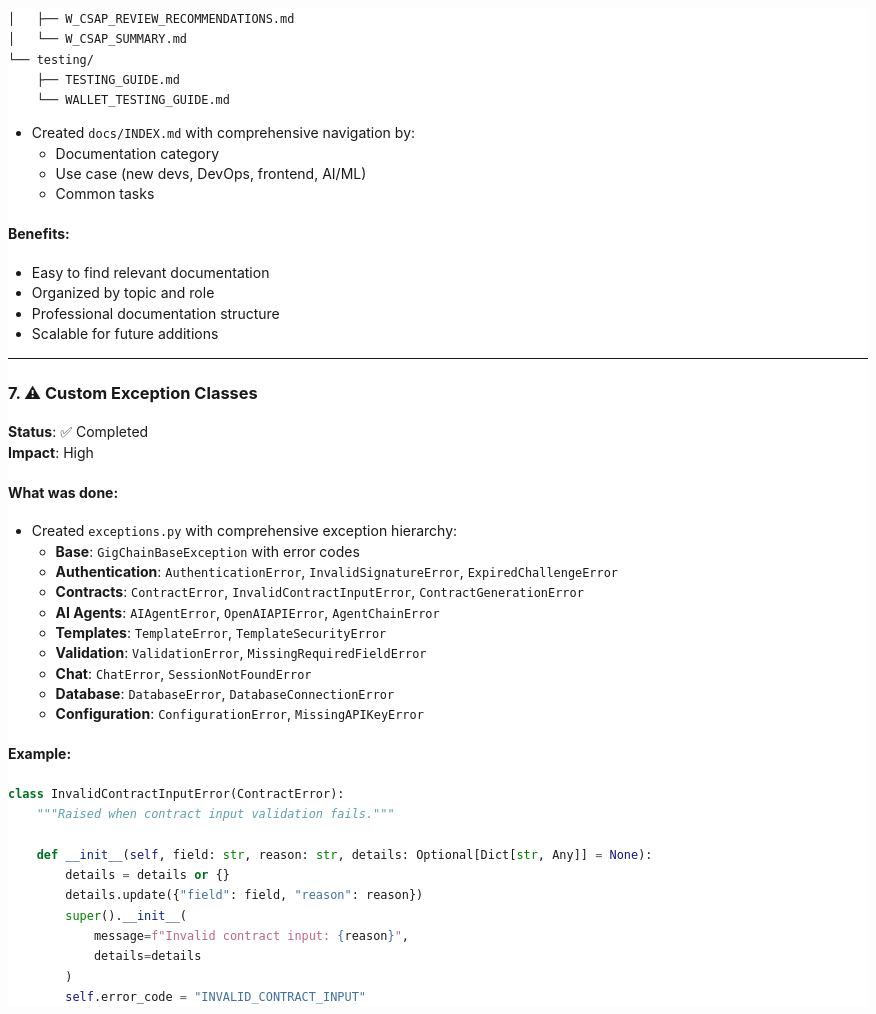  ```
  │   ├── W_CSAP_REVIEW_RECOMMENDATIONS.md
  │   └── W_CSAP_SUMMARY.md
  └── testing/
      ├── TESTING_GUIDE.md
      └── WALLET_TESTING_GUIDE.md
  ```

- Created `docs/INDEX.md` with comprehensive navigation by:
  - Documentation category
  - Use case (new devs, DevOps, frontend, AI/ML)
  - Common tasks

#### Benefits:
- Easy to find relevant documentation
- Organized by topic and role
- Professional documentation structure
- Scalable for future additions

---

### 7. ⚠️ Custom Exception Classes

**Status**: ✅ Completed  
**Impact**: High

#### What was done:
- Created `exceptions.py` with comprehensive exception hierarchy:
  - **Base**: `GigChainBaseException` with error codes
  - **Authentication**: `AuthenticationError`, `InvalidSignatureError`, `ExpiredChallengeError`
  - **Contracts**: `ContractError`, `InvalidContractInputError`, `ContractGenerationError`
  - **AI Agents**: `AIAgentError`, `OpenAIAPIError`, `AgentChainError`
  - **Templates**: `TemplateError`, `TemplateSecurityError`
  - **Validation**: `ValidationError`, `MissingRequiredFieldError`
  - **Chat**: `ChatError`, `SessionNotFoundError`
  - **Database**: `DatabaseError`, `DatabaseConnectionError`
  - **Configuration**: `ConfigurationError`, `MissingAPIKeyError`

#### Example:
```python
class InvalidContractInputError(ContractError):
    """Raised when contract input validation fails."""
    
    def __init__(self, field: str, reason: str, details: Optional[Dict[str, Any]] = None):
        details = details or {}
        details.update({"field": field, "reason": reason})
        super().__init__(
            message=f"Invalid contract input: {reason}",
            details=details
        )
        self.error_code = "INVALID_CONTRACT_INPUT"
```
